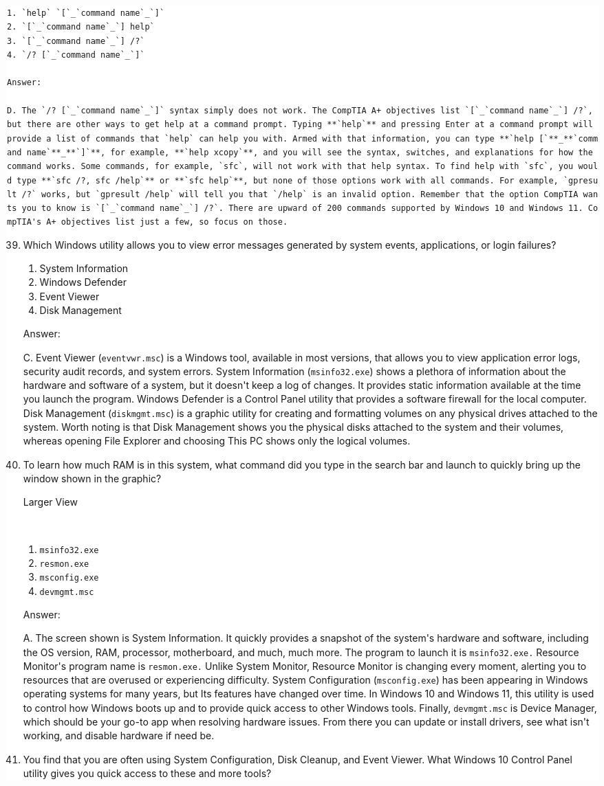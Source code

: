     1. `help` `[`_`command name`_`]`
    2. `[`_`command name`_`] help`
    3. `[`_`command name`_`] /?`
    4. `/? [`_`command name`_`]`

    Answer:

    D. The `/? [`_`command name`_`]` syntax simply does not work. The CompTIA A+ objectives list `[`_`command name`_`] /?`, but there are other ways to get help at a command prompt. Typing **`help`** and pressing Enter at a command prompt will provide a list of commands that `help` can help you with. Armed with that information, you can type **`help [`**_**`command name`**_**`]`**, for example, **`help xcopy`**, and you will see the syntax, switches, and explanations for how the command works. Some commands, for example, `sfc`, will not work with that help syntax. To find help with `sfc`, you would type **`sfc /?, sfc /help`** or **`sfc help`**, but none of those options work with all commands. For example, `gpresult /?` works, but `gpresult /help` will tell you that `/help` is an invalid option. Remember that the option CompTIA wants you to know is `[`_`command name`_`] /?`. There are upward of 200 commands supported by Windows 10 and Windows 11. CompTIA's A+ objectives list just a few, so focus on those.
39. Which Windows utility allows you to view error messages generated by system events, applications, or login failures?

    1. System Information
    2. Windows Defender
    3. Event Viewer
    4. Disk Management

    Answer:

    C. Event Viewer (`eventvwr.msc`) is a Windows tool, available in most versions, that allows you to view application error logs, security audit records, and system errors. System Information (`msinfo32.exe`) shows a plethora of information about the hardware and software of a system, but it doesn't keep a log of changes. It provides static information available at the time you launch the program. Windows Defender is a Control Panel utility that provides a software firewall for the local computer. Disk Management (`diskmgmt.msc`) is a graphic utility for creating and formatting volumes on any physical drives attached to the system. Worth noting is that Disk Management shows you the physical disks attached to the system and their volumes, whereas opening File Explorer and choosing This PC shows only the logical volumes.
40. To learn how much RAM is in this system, what command did you type in the search bar and launch to quickly bring up the window shown in the graphic?

    Larger View

    <figure><img src="https://cdn2.percipio.com/1713084894.e6f6e038ed4648f14e86ea4941451aabb2eb879f/eod/books/159469/images/c06uf006_0.jpg?width=821" alt=""><figcaption></figcaption></figure>

    1. `msinfo32.exe`
    2. `resmon.exe`
    3. `msconfig.exe`
    4. `devmgmt.msc`

    Answer:

    A. The screen shown is System Information. It quickly provides a snapshot of the system's hardware and software, including the OS version, RAM, processor, motherboard, and much, much more. The program to launch it is `msinfo32.exe.` Resource Monitor's program name is `resmon.exe.` Unlike System Monitor, Resource Monitor is changing every moment, alerting you to resources that are overused or experiencing difficulty. System Configuration (`msconfig.exe`) has been appearing in Windows operating systems for many years, but Its features have changed over time. In Windows 10 and Windows 11, this utility is used to control how Windows boots up and to provide quick access to other Windows tools. Finally, `devmgmt.msc` is Device Manager, which should be your go-to app when resolving hardware issues. From there you can update or install drivers, see what isn't working, and disable hardware if need be.
41. You find that you are often using System Configuration, Disk Cleanup, and Event Viewer. What Windows 10 Control Panel utility gives you quick access to these and more tools?
